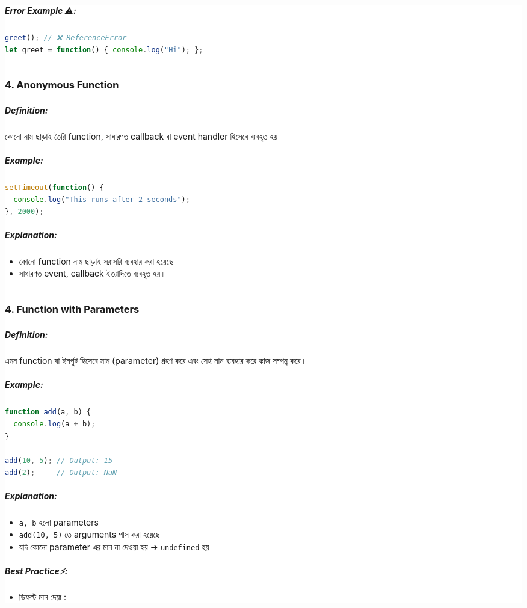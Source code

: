 ##### Error Example ⚠️:

```javascript
greet(); // ❌ ReferenceError
let greet = function() { console.log("Hi"); };
```

---

### **4. Anonymous Function**

##### Definition:

কোনো নাম ছাড়াই তৈরি function, সাধারণত callback বা event handler হিসেবে ব্যবহৃত হয়।

##### Example:

```javascript
setTimeout(function() {
  console.log("This runs after 2 seconds");
}, 2000);
```

##### Explanation:

- কোনো function নাম ছাড়াই সরাসরি ব্যবহার করা হয়েছে।
- সাধারণত event, callback ইত্যাদিতে ব্যবহৃত হয়।

---

### **4. Function with Parameters**

##### Definition:

এমন function যা ইনপুট হিসেবে মান (parameter) গ্রহণ করে এবং সেই মান ব্যবহার করে কাজ সম্পন্ন করে।

##### Example:

```javascript
function add(a, b) {
  console.log(a + b);
}

add(10, 5); // Output: 15
add(2);     // Output: NaN
```

##### Explanation:

- `a, b` হলো parameters
- `add(10, 5)` তে arguments পাস করা হয়েছে
- যদি কোনো parameter এর মান না দেওয়া হয় → `undefined` হয়

##### Best Practice⚡:

- ডিফল্ট মান দেয়া :
